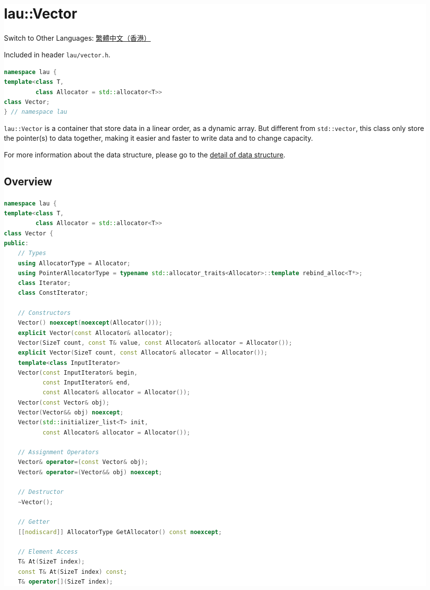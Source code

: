 # lau::Vector

Switch to Other Languages: [繁體中文（香港）](vector_zh.md)

Included in header `lau/vector.h`.

```c++
namespace lau {
template<class T,
         class Allocator = std::allocator<T>>
class Vector;
} // namespace lau
```

`lau::Vector` is a container that store data in a linear order, as a dynamic
array.  But different from `std::vector`, this class only store the pointer(s)
to data together, making it easier and faster to write data and to change
capacity.

For more information about the data structure, please go to the
[detail of data structure](#DataStructure).

## Overview
```c++
namespace lau {
template<class T,
         class Allocator = std::allocator<T>>
class Vector {
public:
    // Types
    using AllocatorType = Allocator;
    using PointerAllocatorType = typename std::allocator_traits<Allocator>::template rebind_alloc<T*>;
    class Iterator;
    class ConstIterator;

    // Constructors
    Vector() noexcept(noexcept(Allocator()));
    explicit Vector(const Allocator& allocator);
    Vector(SizeT count, const T& value, const Allocator& allocator = Allocator());
    explicit Vector(SizeT count, const Allocator& allocator = Allocator());
    template<class InputIterator>
    Vector(const InputIterator& begin,
           const InputIterator& end,
           const Allocator& allocator = Allocator());
    Vector(const Vector& obj);
    Vector(Vector&& obj) noexcept;
    Vector(std::initializer_list<T> init,
           const Allocator& allocator = Allocator());

    // Assignment Operators
    Vector& operator=(const Vector& obj);
    Vector& operator=(Vector&& obj) noexcept;

    // Destructor
    ~Vector();

    // Getter
    [[nodiscard]] AllocatorType GetAllocator() const noexcept;

    // Element Access
    T& At(SizeT index);
    const T& At(SizeT index) const;
    T& operator[](SizeT index);
```